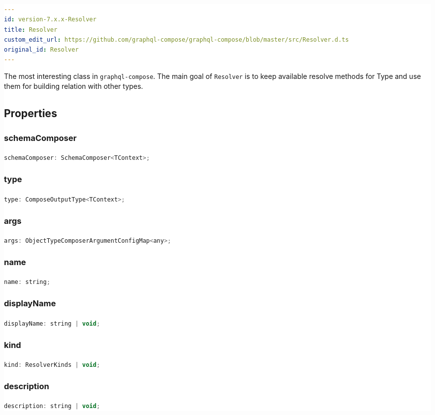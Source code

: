 ```yaml
---
id: version-7.x.x-Resolver
title: Resolver
custom_edit_url: https://github.com/graphql-compose/graphql-compose/blob/master/src/Resolver.d.ts
original_id: Resolver
---
```




The most interesting class in `graphql-compose`. The main goal of `Resolver` is to keep available resolve methods for Type and use them for building relation with other types.

## Properties

### schemaComposer

```js
schemaComposer: SchemaComposer<TContext>;
```

### type

```js
type: ComposeOutputType<TContext>;
```

### args

```js
args: ObjectTypeComposerArgumentConfigMap<any>;
```

### name

```js
name: string;
```

### displayName

```js
displayName: string | void;
```

### kind

```js
kind: ResolverKinds | void;
```

### description

```js
description: string | void;
```
